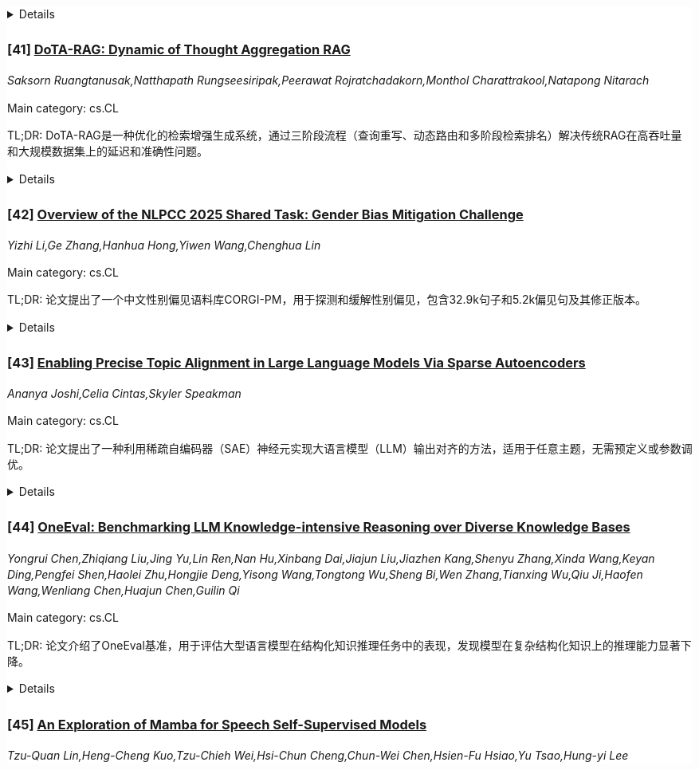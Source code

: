 <details><summary>Details</summary></details>


### [41] [DoTA-RAG: Dynamic of Thought Aggregation RAG](https://arxiv.org/abs/2506.12571)
*Saksorn Ruangtanusak,Natthapath Rungseesiripak,Peerawat Rojratchadakorn,Monthol Charattrakool,Natapong Nitarach*

Main category: cs.CL

TL;DR: DoTA-RAG是一种优化的检索增强生成系统，通过三阶段流程（查询重写、动态路由和多阶段检索排名）解决传统RAG在高吞吐量和大规模数据集上的延迟和准确性问题。


<details><summary>Details</summary></details>


### [42] [Overview of the NLPCC 2025 Shared Task: Gender Bias Mitigation Challenge](https://arxiv.org/abs/2506.12574)
*Yizhi Li,Ge Zhang,Hanhua Hong,Yiwen Wang,Chenghua Lin*

Main category: cs.CL

TL;DR: 论文提出了一个中文性别偏见语料库CORGI-PM，用于探测和缓解性别偏见，包含32.9k句子和5.2k偏见句及其修正版本。


<details><summary>Details</summary></details>


### [43] [Enabling Precise Topic Alignment in Large Language Models Via Sparse Autoencoders](https://arxiv.org/abs/2506.12576)
*Ananya Joshi,Celia Cintas,Skyler Speakman*

Main category: cs.CL

TL;DR: 论文提出了一种利用稀疏自编码器（SAE）神经元实现大语言模型（LLM）输出对齐的方法，适用于任意主题，无需预定义或参数调优。


<details><summary>Details</summary></details>


### [44] [OneEval: Benchmarking LLM Knowledge-intensive Reasoning over Diverse Knowledge Bases](https://arxiv.org/abs/2506.12577)
*Yongrui Chen,Zhiqiang Liu,Jing Yu,Lin Ren,Nan Hu,Xinbang Dai,Jiajun Liu,Jiazhen Kang,Shenyu Zhang,Xinda Wang,Keyan Ding,Pengfei Shen,Haolei Zhu,Hongjie Deng,Yisong Wang,Tongtong Wu,Sheng Bi,Wen Zhang,Tianxing Wu,Qiu Ji,Haofen Wang,Wenliang Chen,Huajun Chen,Guilin Qi*

Main category: cs.CL

TL;DR: 论文介绍了OneEval基准，用于评估大型语言模型在结构化知识推理任务中的表现，发现模型在复杂结构化知识上的推理能力显著下降。


<details><summary>Details</summary></details>


### [45] [An Exploration of Mamba for Speech Self-Supervised Models](https://arxiv.org/abs/2506.12606)
*Tzu-Quan Lin,Heng-Cheng Kuo,Tzu-Chieh Wei,Hsi-Chun Cheng,Chun-Wei Chen,Hsien-Fu Hsiao,Yu Tsao,Hung-yi Lee*
